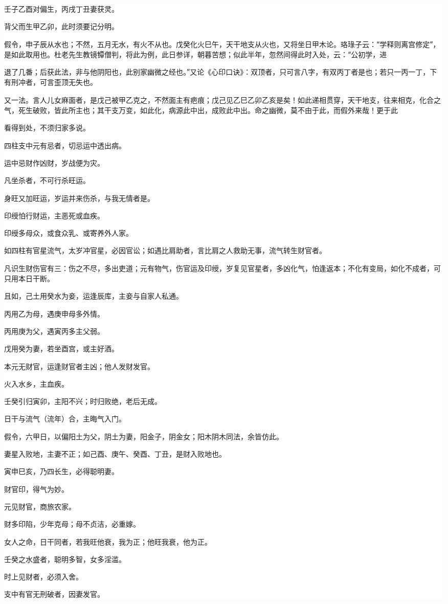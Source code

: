 壬子乙酉对偏生，丙戌丁丑妻获灵。

背父而生甲乙卯，此时须要记分明。

假令，申子辰从水也；不然，五月无水，有火不从也。戊癸化火巳午，天干地支从火也，又将坐日甲木论。珞琭子云：“学释则离宫修定”，是如此取用也。杜老先生教镜镡僧判，将此为例，此日参详，朝暮苦想；似此半年，忽然间得此时入处，云：“公初学，进

退了几番；后获此法，非与他阴阳也，此别家幽微之经也。”又论《心印口诀》：双顶者，只可言八字，有双丙丁者是也；若只一丙一丁，下有刑冲者，可言歪顶无失也。

又一法。言人儿女麻面者，是戊己被甲乙克之，不然面主有疤痕；戊己见乙巳乙卯乙亥是矣！如此递相贯穿，天干地支，往来相克，化合之气，死生破败，皆此所主也；其干支万变，如此化，病源此中出，成败此中出。命之幽微，莫不由于此，而假外来哉！更于此

看得到处，不须归家多说。

四柱支中元有忌者，切忌运中透出病。

运中忌财作凶财，岁战便为灾。

凡坐杀者，不可行杀旺运。

身旺又加旺运，岁运并来伤杀，与我无情者是。

印绶怕行财运，主恶死或血疾。

印绶多母众，或食众乳、或寄养外人家。

如四柱有官星流气，太岁冲官星，必因官讼；如遇比肩助者，言比肩之人救助无事，流气转生财官者。

凡识生财伤官有三：伤之不尽，多出吏道；元有物气，伤官运及印绶，岁复见官星者，多凶化气，怕逢返本；不化有变局，如化不成者，可只用本日干断。

且如，己土用癸水为妾，运逢辰库，主妾与自家人私通。

丙用乙为母，遇庚申母多外情。

丙用庚为父，遇寅丙多主父弱。

戊用癸为妻，若坐酉宫，或主好酒。

本元无财官，运逢财官者主凶；他人发财发官。

火入水乡，主血疾。

壬癸引归寅卯，主阳不兴；时归败绝，老后无成。

日干与流气（流年）合，主晦气入门。

假令，六甲日，以偏阳土为父，阴土为妻，阳金子，阴金女；阳木阴木同法，余皆仿此。

妻星入败地，主妻不正；如己酉、庚午、癸酉、丁丑，是财入败地也。

寅申巳亥，乃四长生，必得聪明妻。

财官印，得气为妙。

元见财官，商旅农家。

财多印陷，少年克母；母不贞洁，必重嫁。

女人之命，日干同者，若我旺他衰，我为正；他旺我衰，他为正。

壬癸之水盛者，聪明多智，女多淫滥。

时上见财者，必须入舍。

支中有官无刑破者，因妻发官。
